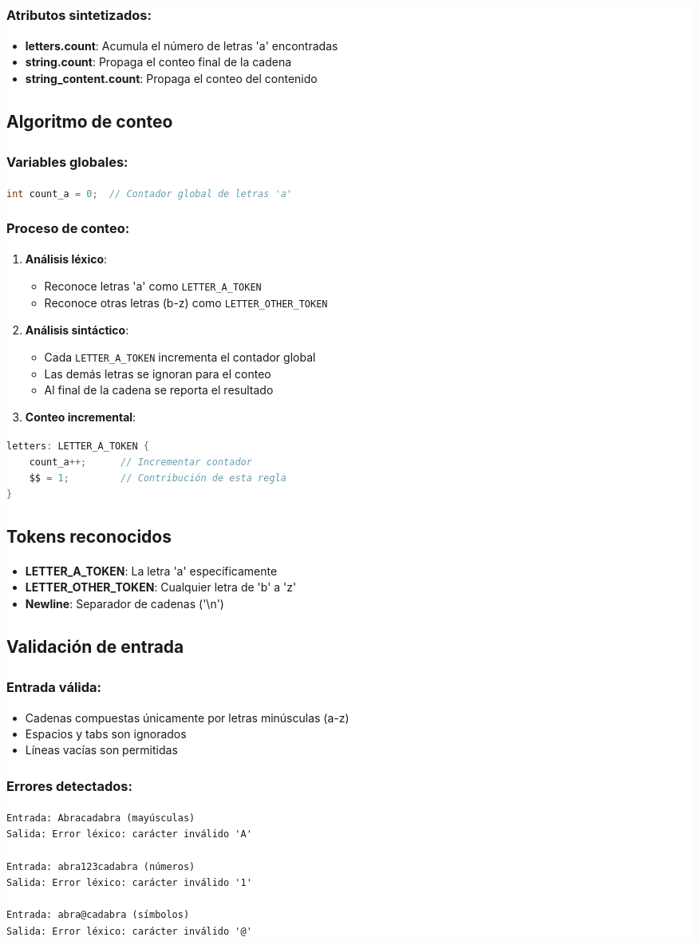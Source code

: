 ### Atributos sintetizados:

- **letters.count**: Acumula el número de letras 'a' encontradas
- **string.count**: Propaga el conteo final de la cadena
- **string_content.count**: Propaga el conteo del contenido

## Algoritmo de conteo

### Variables globales:
```c
int count_a = 0;  // Contador global de letras 'a'
```

### Proceso de conteo:

1. **Análisis léxico**: 
   - Reconoce letras 'a' como `LETTER_A_TOKEN`
   - Reconoce otras letras (b-z) como `LETTER_OTHER_TOKEN`
   
2. **Análisis sintáctico**:
   - Cada `LETTER_A_TOKEN` incrementa el contador global
   - Las demás letras se ignoran para el conteo
   - Al final de la cadena se reporta el resultado

3. **Conteo incremental**:
```c
letters: LETTER_A_TOKEN {
    count_a++;      // Incrementar contador
    $$ = 1;         // Contribución de esta regla
}
```

## Tokens reconocidos

- **LETTER_A_TOKEN**: La letra 'a' específicamente
- **LETTER_OTHER_TOKEN**: Cualquier letra de 'b' a 'z'
- **Newline**: Separador de cadenas ('\n')

## Validación de entrada

### Entrada válida:
- Cadenas compuestas únicamente por letras minúsculas (a-z)
- Espacios y tabs son ignorados
- Líneas vacías son permitidas

### Errores detectados:
```
Entrada: Abracadabra (mayúsculas)
Salida: Error léxico: carácter inválido 'A'

Entrada: abra123cadabra (números)
Salida: Error léxico: carácter inválido '1'

Entrada: abra@cadabra (símbolos)
Salida: Error léxico: carácter inválido '@'
```
